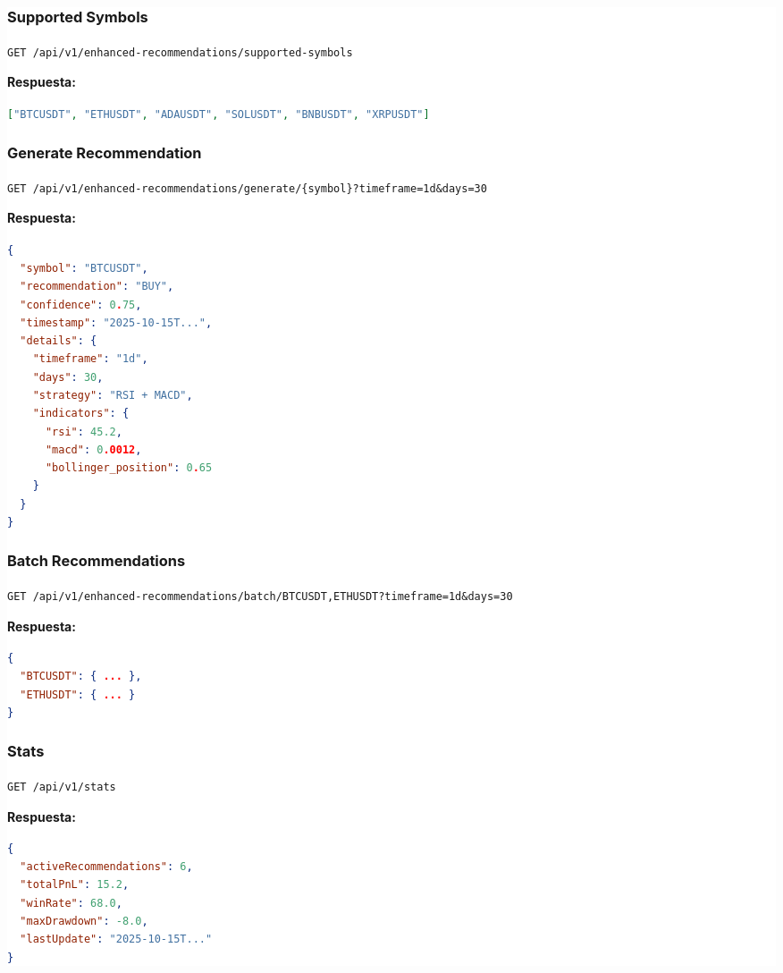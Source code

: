 ### Supported Symbols
```http
GET /api/v1/enhanced-recommendations/supported-symbols
```

**Respuesta:**
```json
["BTCUSDT", "ETHUSDT", "ADAUSDT", "SOLUSDT", "BNBUSDT", "XRPUSDT"]
```

### Generate Recommendation
```http
GET /api/v1/enhanced-recommendations/generate/{symbol}?timeframe=1d&days=30
```

**Respuesta:**
```json
{
  "symbol": "BTCUSDT",
  "recommendation": "BUY",
  "confidence": 0.75,
  "timestamp": "2025-10-15T...",
  "details": {
    "timeframe": "1d",
    "days": 30,
    "strategy": "RSI + MACD",
    "indicators": {
      "rsi": 45.2,
      "macd": 0.0012,
      "bollinger_position": 0.65
    }
  }
}
```

### Batch Recommendations
```http
GET /api/v1/enhanced-recommendations/batch/BTCUSDT,ETHUSDT?timeframe=1d&days=30
```

**Respuesta:**
```json
{
  "BTCUSDT": { ... },
  "ETHUSDT": { ... }
}
```

### Stats
```http
GET /api/v1/stats
```

**Respuesta:**
```json
{
  "activeRecommendations": 6,
  "totalPnL": 15.2,
  "winRate": 68.0,
  "maxDrawdown": -8.0,
  "lastUpdate": "2025-10-15T..."
}
```
